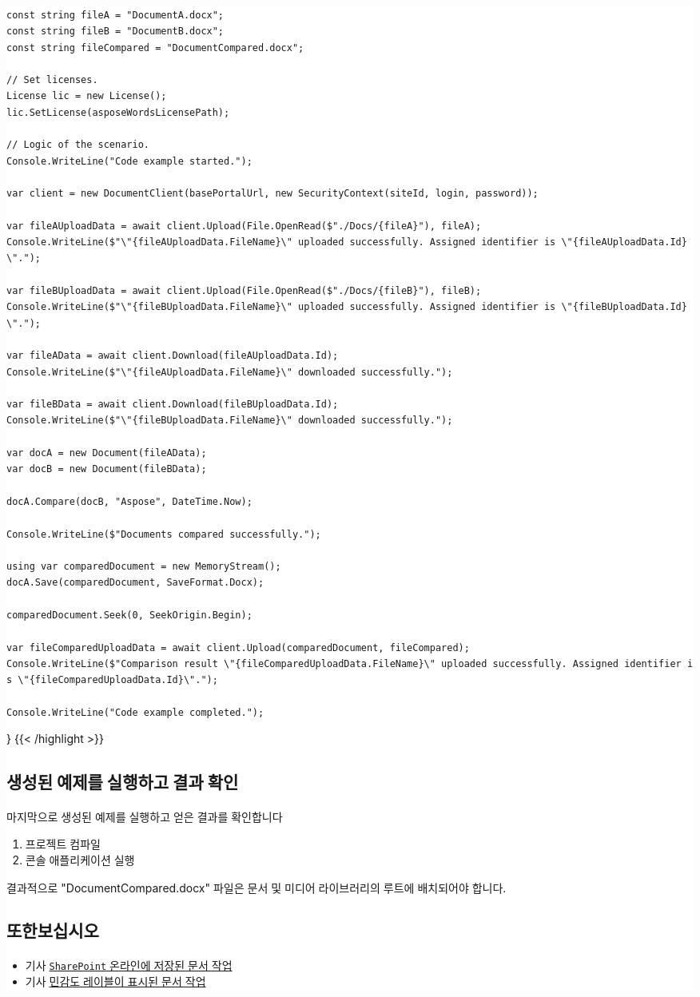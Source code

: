     const string fileA = "DocumentA.docx";
    const string fileB = "DocumentB.docx";
    const string fileCompared = "DocumentCompared.docx";

    // Set licenses.
    License lic = new License();
    lic.SetLicense(asposeWordsLicensePath);

    // Logic of the scenario.
    Console.WriteLine("Code example started.");

    var client = new DocumentClient(basePortalUrl, new SecurityContext(siteId, login, password));

    var fileAUploadData = await client.Upload(File.OpenRead($"./Docs/{fileA}"), fileA);
    Console.WriteLine($"\"{fileAUploadData.FileName}\" uploaded successfully. Assigned identifier is \"{fileAUploadData.Id}\".");

    var fileBUploadData = await client.Upload(File.OpenRead($"./Docs/{fileB}"), fileB);
    Console.WriteLine($"\"{fileBUploadData.FileName}\" uploaded successfully. Assigned identifier is \"{fileBUploadData.Id}\".");

    var fileAData = await client.Download(fileAUploadData.Id);
    Console.WriteLine($"\"{fileAUploadData.FileName}\" downloaded successfully.");

    var fileBData = await client.Download(fileBUploadData.Id);
    Console.WriteLine($"\"{fileBUploadData.FileName}\" downloaded successfully.");

    var docA = new Document(fileAData);
    var docB = new Document(fileBData);

    docA.Compare(docB, "Aspose", DateTime.Now);

    Console.WriteLine($"Documents compared successfully.");

    using var comparedDocument = new MemoryStream();
    docA.Save(comparedDocument, SaveFormat.Docx);

    comparedDocument.Seek(0, SeekOrigin.Begin);

    var fileComparedUploadData = await client.Upload(comparedDocument, fileCompared);
    Console.WriteLine($"Comparison result \"{fileComparedUploadData.FileName}\" uploaded successfully. Assigned identifier is \"{fileComparedUploadData.Id}\".");

    Console.WriteLine("Code example completed.");
}
{{< /highlight >}}

## 생성된 예제를 실행하고 결과 확인

마지막으로 생성된 예제를 실행하고 얻은 결과를 확인합니다

1. 프로젝트 컴파일
2. 콘솔 애플리케이션 실행

결과적으로 "DocumentCompared.docx" 파일은 문서 및 미디어 라이브러리의 루트에 배치되어야 합니다.

## 또한보십시오

- 기사 [`SharePoint` 온라인에 저장된 문서 작업](/words/net/work-with-document-stored-in-sharepoint)
- 기사 [민감도 레이블이 표시된 문서 작업](/words/ko/net/work-with-document-market-by-sensitivity-label/)
